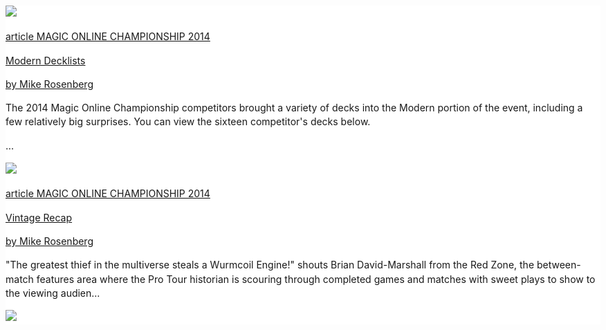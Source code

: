 




[![](https://media.magic.wizards.com/images/hero/DailyMTG_Generic_Icon.jpg)](/en/events/coverage/mtgochamp14/modern-decklists-2015-05-15)




[article MAGIC ONLINE CHAMPIONSHIP 2014](/en/events/coverage/mtgochamp14/modern-decklists-2015-05-15) 







[Modern Decklists](/en/events/coverage/mtgochamp14/modern-decklists-2015-05-15)




[by Mike Rosenberg](/en/events/coverage/mtgochamp14/modern-decklists-2015-05-15)

The 2014 Magic Online Championship competitors brought a variety of decks into the Modern portion of the event, including a few relatively big surprises. You can view the sixteen competitor's decks below.



 

 
 
 ...






[![](https://media.magic.wizards.com/images/hero/mtgochamp_vintagerecap.jpg)](/en/events/coverage/mtgochamp14/vintage-recap-2015-05-15)




[article MAGIC ONLINE CHAMPIONSHIP 2014](/en/events/coverage/mtgochamp14/vintage-recap-2015-05-15) 







[Vintage Recap](/en/events/coverage/mtgochamp14/vintage-recap-2015-05-15)




[by Mike Rosenberg](/en/events/coverage/mtgochamp14/vintage-recap-2015-05-15)

"The greatest thief in the multiverse steals a Wurmcoil Engine!" shouts Brian David-Marshall from the Red Zone, the between-match features area where the Pro Tour historian is scouring through completed games and matches with sweet plays to show to the viewing audien...






[![](https://media.magic.wizards.com/images/hero/DailyMTG_Generic_Icon.jpg)](/en/events/coverage/mtgochamp14/vintage-decklists-2015-05-15)
